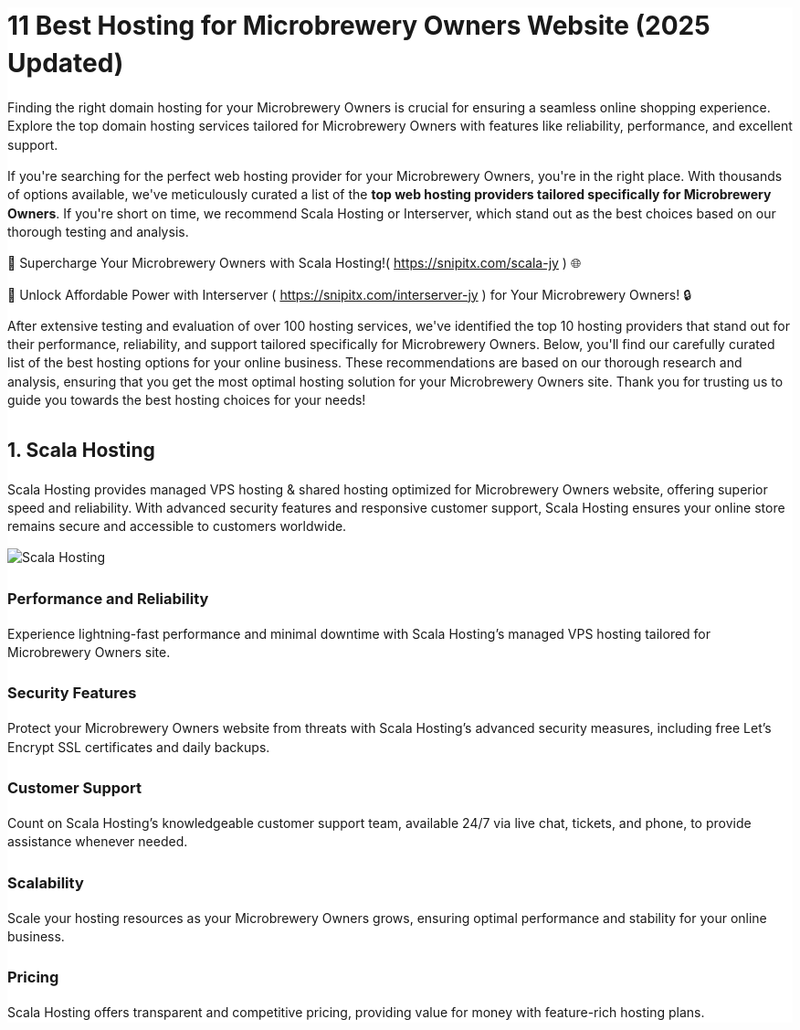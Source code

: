 # 11 Best Hosting for Microbrewery Owners Website (2025 Updated)

Finding the right domain hosting for your Microbrewery Owners is crucial for ensuring a seamless online shopping experience. Explore the top domain hosting services tailored for Microbrewery Owners with features like reliability, performance, and excellent support.

If you're searching for the perfect web hosting provider for your Microbrewery Owners, you're in the right place. With thousands of options available, we've meticulously curated a list of the **top web hosting providers tailored specifically for Microbrewery Owners**. If you're short on time, we recommend Scala Hosting or Interserver, which stand out as the best choices based on our thorough testing and analysis.

🚀 Supercharge Your Microbrewery Owners with Scala Hosting!( https://snipitx.com/scala-jy ) 🌐 

💸 Unlock Affordable Power with Interserver ( https://snipitx.com/interserver-jy ) for Your Microbrewery Owners! 🔒

After extensive testing and evaluation of over 100 hosting services, we've identified the top 10 hosting providers that stand out for their performance, reliability, and support tailored specifically for Microbrewery Owners. Below, you'll find our carefully curated list of the best hosting options for your online business. These recommendations are based on our thorough research and analysis, ensuring that you get the most optimal hosting solution for your Microbrewery Owners site. Thank you for trusting us to guide you towards the best hosting choices for your needs!

## 1. Scala Hosting

Scala Hosting provides managed VPS hosting & shared hosting optimized for Microbrewery Owners website, offering superior speed and reliability. With advanced security features and responsive customer support, Scala Hosting ensures your online store remains secure and accessible to customers worldwide.

![Scala Hosting](https://i.imgur.com/uJ5JIK3.png "Scala Web Hosting")

### Performance and Reliability
Experience lightning-fast performance and minimal downtime with Scala Hosting’s managed VPS hosting tailored for Microbrewery Owners site.

### Security Features
Protect your Microbrewery Owners website from threats with Scala Hosting’s advanced security measures, including free Let’s Encrypt SSL certificates and daily backups.

### Customer Support
Count on Scala Hosting’s knowledgeable customer support team, available 24/7 via live chat, tickets, and phone, to provide assistance whenever needed.

### Scalability
Scale your hosting resources as your Microbrewery Owners grows, ensuring optimal performance and stability for your online business.

### Pricing
Scala Hosting offers transparent and competitive pricing, providing value for money with feature-rich hosting plans.
